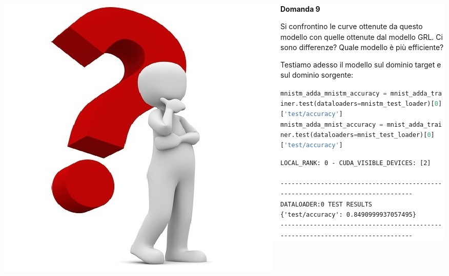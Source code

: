 <td><img style="float: left; margin-right: 15px; border:none;" src="qmark.jpg"></td>
<td>

**Domanda 9**

Si confrontino le curve ottenute da questo modello con quelle ottenute dal modello GRL. Ci sono differenze? Quale modello è più efficiente?

 </td>
</tr>
</table>

Testiamo adesso il modello sul dominio target e sul dominio sorgente:


```python
mnistm_adda_mnistm_accuracy = mnist_adda_trainer.test(dataloaders=mnistm_test_loader)[0]['test/accuracy']
mnistm_adda_mnist_accuracy = mnist_adda_trainer.test(dataloaders=mnist_test_loader)[0]['test/accuracy']
```
    LOCAL_RANK: 0 - CUDA_VISIBLE_DEVICES: [2]

    --------------------------------------------------------------------------------
    DATALOADER:0 TEST RESULTS
    {'test/accuracy': 0.8490999937057495}
    --------------------------------------------------------------------------------
